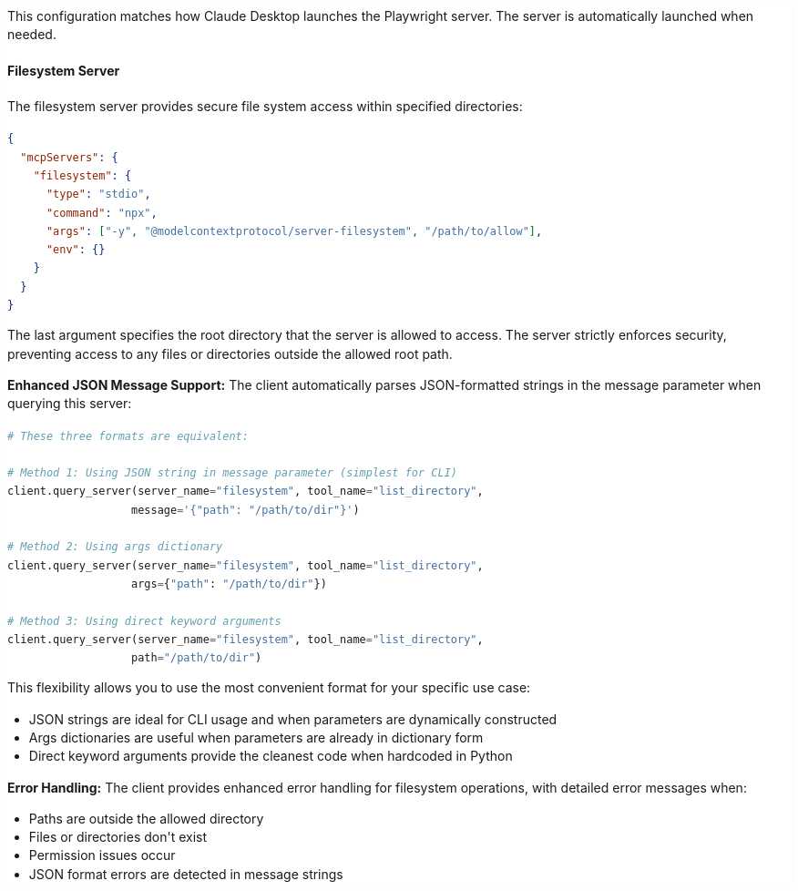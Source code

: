 This configuration matches how Claude Desktop launches the Playwright server. The server is automatically launched when needed.

#### Filesystem Server

The filesystem server provides secure file system access within specified directories:

```json
{
  "mcpServers": {
    "filesystem": {
      "type": "stdio",
      "command": "npx",
      "args": ["-y", "@modelcontextprotocol/server-filesystem", "/path/to/allow"],
      "env": {}
    }
  }
}
```

The last argument specifies the root directory that the server is allowed to access. The server strictly enforces security, preventing access to any files or directories outside the allowed root path.

**Enhanced JSON Message Support:**
The client automatically parses JSON-formatted strings in the message parameter when querying this server:

```python
# These three formats are equivalent:

# Method 1: Using JSON string in message parameter (simplest for CLI)
client.query_server(server_name="filesystem", tool_name="list_directory", 
                   message='{"path": "/path/to/dir"}')

# Method 2: Using args dictionary
client.query_server(server_name="filesystem", tool_name="list_directory", 
                   args={"path": "/path/to/dir"})

# Method 3: Using direct keyword arguments
client.query_server(server_name="filesystem", tool_name="list_directory", 
                   path="/path/to/dir")
```

This flexibility allows you to use the most convenient format for your specific use case:
- JSON strings are ideal for CLI usage and when parameters are dynamically constructed
- Args dictionaries are useful when parameters are already in dictionary form
- Direct keyword arguments provide the cleanest code when hardcoded in Python

**Error Handling:**
The client provides enhanced error handling for filesystem operations, with detailed error messages when:
- Paths are outside the allowed directory
- Files or directories don't exist
- Permission issues occur
- JSON format errors are detected in message strings
